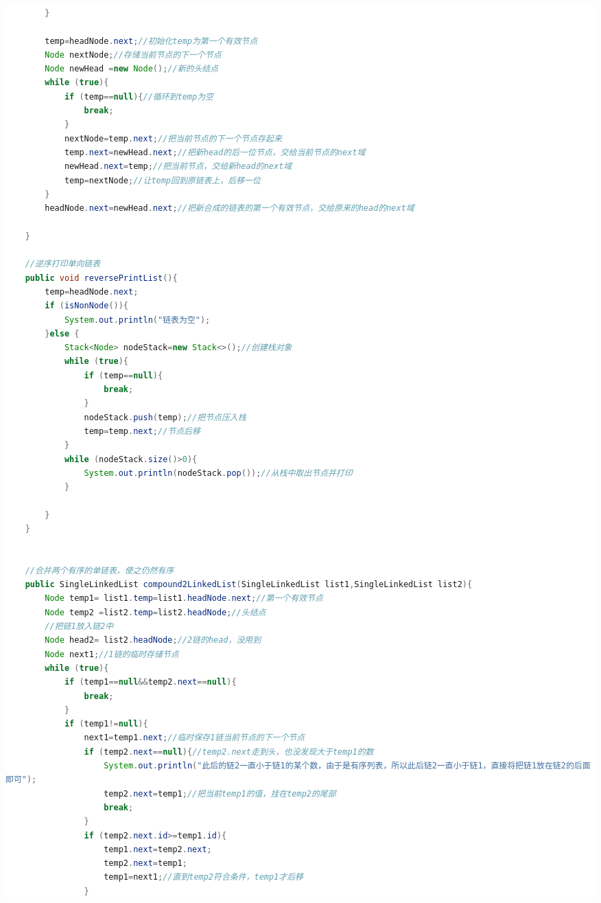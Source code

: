 ```java
        }

        temp=headNode.next;//初始化temp为第一个有效节点
        Node nextNode;//存储当前节点的下一个节点
        Node newHead =new Node();//新的头结点
        while (true){
            if (temp==null){//循环到temp为空
                break;
            }
            nextNode=temp.next;//把当前节点的下一个节点存起来
            temp.next=newHead.next;//把新head的后一位节点，交给当前节点的next域
            newHead.next=temp;//把当前节点，交给新head的next域
            temp=nextNode;//让temp回到原链表上，后移一位
        }
        headNode.next=newHead.next;//把新合成的链表的第一个有效节点，交给原来的head的next域

    }

    //逆序打印单向链表
    public void reversePrintList(){
        temp=headNode.next;
        if (isNonNode()){
            System.out.println("链表为空");
        }else {
            Stack<Node> nodeStack=new Stack<>();//创建栈对象
            while (true){
                if (temp==null){
                    break;
                }
                nodeStack.push(temp);//把节点压入栈
                temp=temp.next;//节点后移
            }
            while (nodeStack.size()>0){
                System.out.println(nodeStack.pop());//从栈中取出节点并打印
            }

        }
    }


    //合并两个有序的单链表，使之仍然有序
    public SingleLinkedList compound2LinkedList(SingleLinkedList list1,SingleLinkedList list2){
        Node temp1= list1.temp=list1.headNode.next;//第一个有效节点
        Node temp2 =list2.temp=list2.headNode;//头结点
        //把链1放入链2中
        Node head2= list2.headNode;//2链的head，没用到
        Node next1;//1链的临时存储节点
        while (true){
            if (temp1==null&&temp2.next==null){
                break;
            }
            if (temp1!=null){
                next1=temp1.next;//临时保存1链当前节点的下一个节点
                if (temp2.next==null){//temp2.next走到头，也没发现大于temp1的数
                    System.out.println("此后的链2一直小于链1的某个数，由于是有序列表，所以此后链2一直小于链1，直接将把链1放在链2的后面即可");
                    temp2.next=temp1;//把当前temp1的值，挂在temp2的尾部
                    break;
                }
                if (temp2.next.id>=temp1.id){
                    temp1.next=temp2.next;
                    temp2.next=temp1;
                    temp1=next1;//直到temp2符合条件，temp1才后移
                }
```